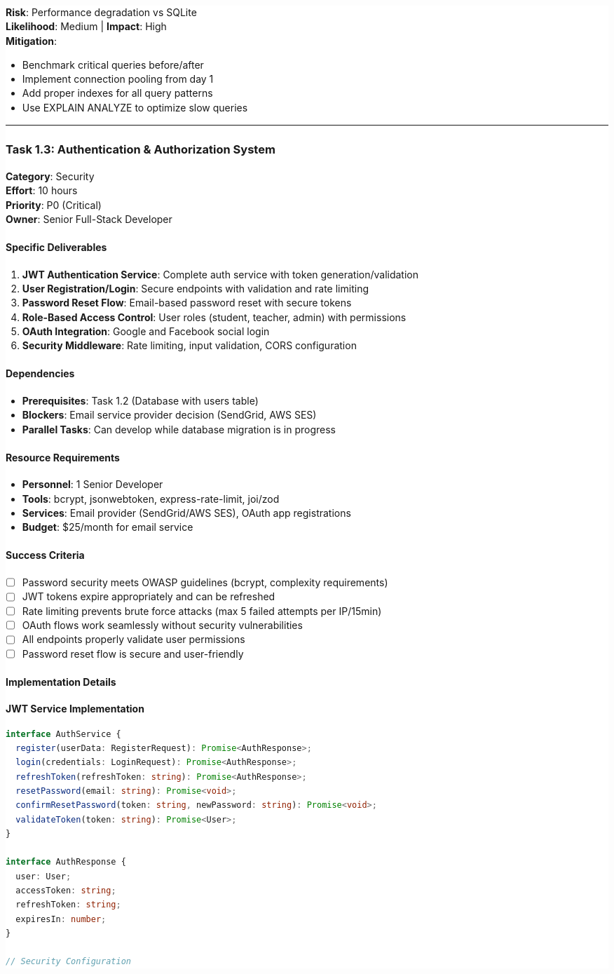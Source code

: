 **Risk**: Performance degradation vs SQLite  
**Likelihood**: Medium | **Impact**: High  
**Mitigation**:
- Benchmark critical queries before/after
- Implement connection pooling from day 1
- Add proper indexes for all query patterns
- Use EXPLAIN ANALYZE to optimize slow queries

---

### Task 1.3: Authentication & Authorization System
**Category**: Security  
**Effort**: 10 hours  
**Priority**: P0 (Critical)  
**Owner**: Senior Full-Stack Developer

#### Specific Deliverables
1. **JWT Authentication Service**: Complete auth service with token generation/validation
2. **User Registration/Login**: Secure endpoints with validation and rate limiting
3. **Password Reset Flow**: Email-based password reset with secure tokens
4. **Role-Based Access Control**: User roles (student, teacher, admin) with permissions
5. **OAuth Integration**: Google and Facebook social login
6. **Security Middleware**: Rate limiting, input validation, CORS configuration

#### Dependencies
- **Prerequisites**: Task 1.2 (Database with users table)
- **Blockers**: Email service provider decision (SendGrid, AWS SES)
- **Parallel Tasks**: Can develop while database migration is in progress

#### Resource Requirements
- **Personnel**: 1 Senior Developer
- **Tools**: bcrypt, jsonwebtoken, express-rate-limit, joi/zod
- **Services**: Email provider (SendGrid/AWS SES), OAuth app registrations
- **Budget**: $25/month for email service

#### Success Criteria
- [ ] Password security meets OWASP guidelines (bcrypt, complexity requirements)
- [ ] JWT tokens expire appropriately and can be refreshed
- [ ] Rate limiting prevents brute force attacks (max 5 failed attempts per IP/15min)
- [ ] OAuth flows work seamlessly without security vulnerabilities
- [ ] All endpoints properly validate user permissions
- [ ] Password reset flow is secure and user-friendly

#### Implementation Details

**JWT Service Implementation**
```typescript
interface AuthService {
  register(userData: RegisterRequest): Promise<AuthResponse>;
  login(credentials: LoginRequest): Promise<AuthResponse>;
  refreshToken(refreshToken: string): Promise<AuthResponse>;
  resetPassword(email: string): Promise<void>;
  confirmResetPassword(token: string, newPassword: string): Promise<void>;
  validateToken(token: string): Promise<User>;
}

interface AuthResponse {
  user: User;
  accessToken: string;
  refreshToken: string;
  expiresIn: number;
}

// Security Configuration
```